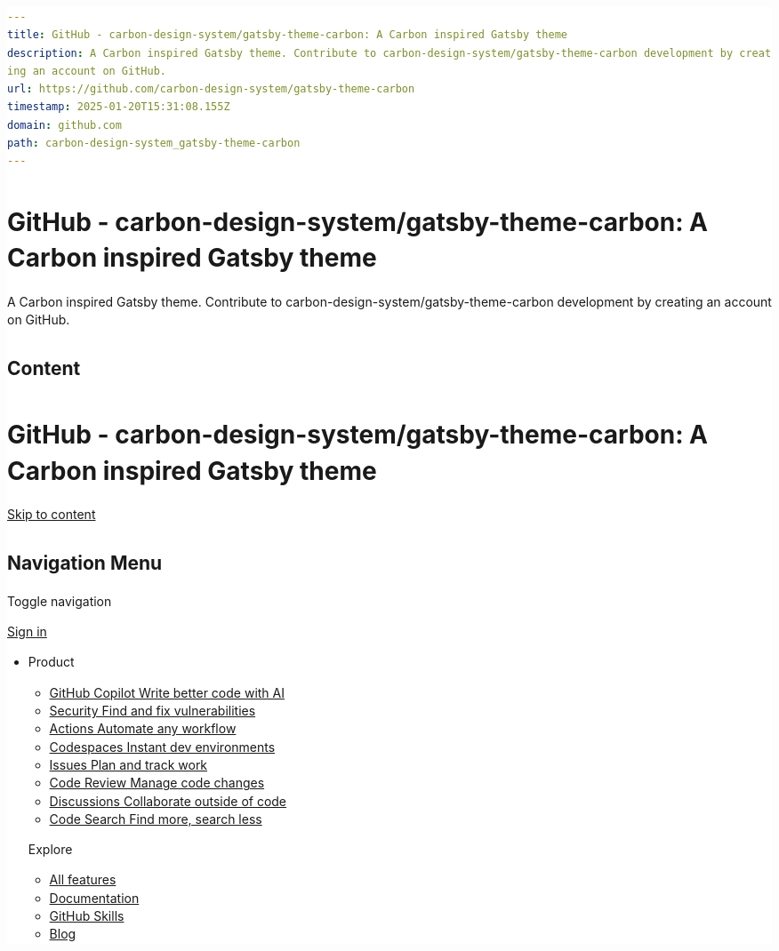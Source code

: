 ```yaml
---
title: GitHub - carbon-design-system/gatsby-theme-carbon: A Carbon inspired Gatsby theme
description: A Carbon inspired Gatsby theme. Contribute to carbon-design-system/gatsby-theme-carbon development by creating an account on GitHub.
url: https://github.com/carbon-design-system/gatsby-theme-carbon
timestamp: 2025-01-20T15:31:08.155Z
domain: github.com
path: carbon-design-system_gatsby-theme-carbon
---
```


# GitHub - carbon-design-system/gatsby-theme-carbon: A Carbon inspired Gatsby theme


A Carbon inspired Gatsby theme. Contribute to carbon-design-system/gatsby-theme-carbon development by creating an account on GitHub.


## Content

GitHub - carbon-design-system/gatsby-theme-carbon: A Carbon inspired Gatsby theme
===============
                                           

[Skip to content](https://github.com/carbon-design-system/gatsby-theme-carbon?screenshot=true#start-of-content)  

Navigation Menu
---------------

Toggle navigation

[](https://github.com/)

[Sign in](https://github.com/login?return_to=https%3A%2F%2Fgithub.com%2Fcarbon-design-system%2Fgatsby-theme-carbon%3Fscreenshot%3Dtrue)

*   Product
    
    *   [GitHub Copilot Write better code with AI](https://github.com/features/copilot)
    *   [Security Find and fix vulnerabilities](https://github.com/features/security)
    *   [Actions Automate any workflow](https://github.com/features/actions)
    *   [Codespaces Instant dev environments](https://github.com/features/codespaces)
    *   [Issues Plan and track work](https://github.com/features/issues)
    *   [Code Review Manage code changes](https://github.com/features/code-review)
    *   [Discussions Collaborate outside of code](https://github.com/features/discussions)
    *   [Code Search Find more, search less](https://github.com/features/code-search)
    
    Explore
    
    *   [All features](https://github.com/features)
    *   [Documentation](https://docs.github.com/)
    *   [GitHub Skills](https://skills.github.com/)
    *   [Blog](https://github.blog/)
    